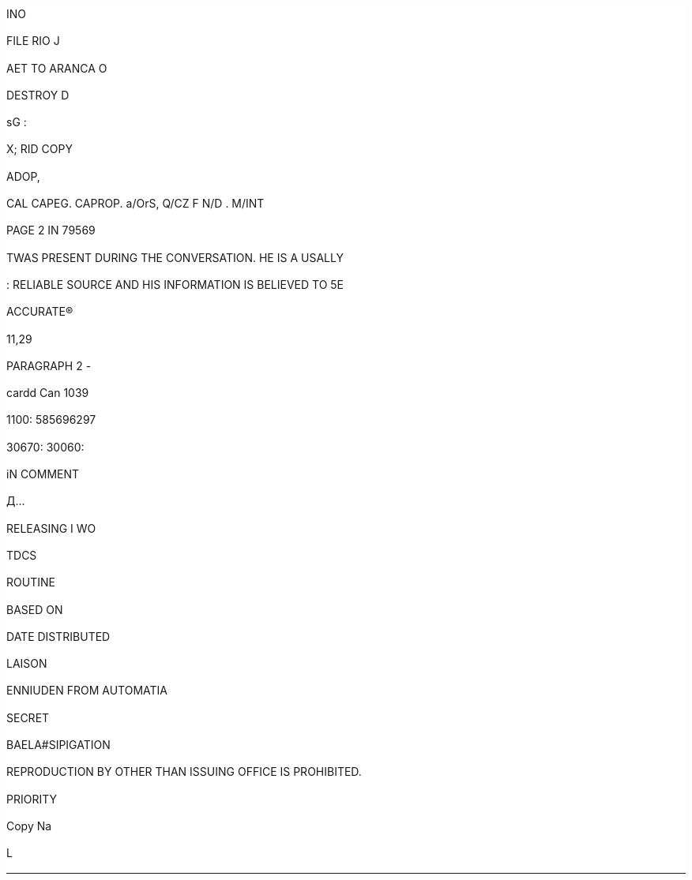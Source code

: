 INO

FILE RIO J

AET TO ARANCA O

DESTROY D

sG :

X; RID COPY

ADOP,

CAL CAPEG. CAPROP. a/OrS, Q/CZ F N/D . M/INT

PAGE 2 IN 79569

TWAS PRESENT DURING THE CONVERSATION. HE IS A USALLY

: RELIABLE SOURCE AND HIS INFORMATION IS BELIEVED TO 5E

ACCURATE®

11,29

PARAGRAPH 2 -

cardd Can 1039

1100: 585696297

30670: 30060:

iN COMMENT

Д...

RELEASING I WO

TDCS

ROUTINE

BASED ON

DATE DISTRIBUTED

LAISON

ENNIUDEN FROM AUTOMATIA

SECRET

BAELA#SIPIGATION

REPRODUCTION BY OTHER THAN ISSUING OFFICE IS PROHIBITED.

PRIORITY

Copy Na

L

---

